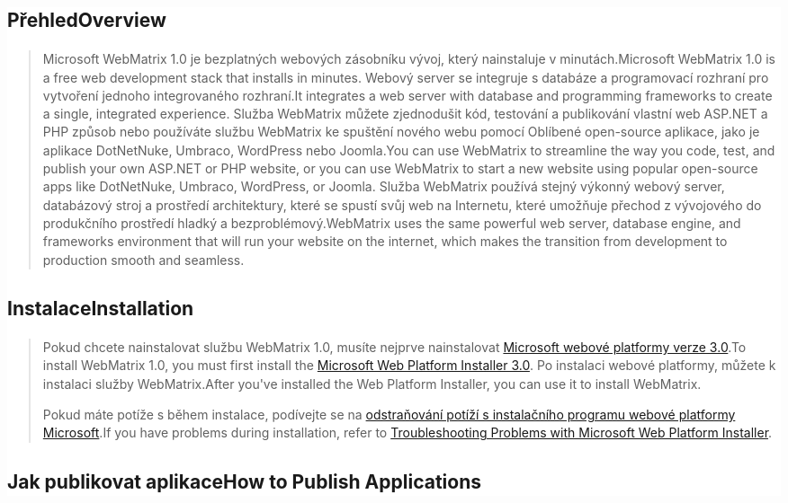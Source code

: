 <a id="Overview"></a>

## <a name="overview"></a><span data-ttu-id="09c62-119">Přehled</span><span class="sxs-lookup"><span data-stu-id="09c62-119">Overview</span></span>

> <span data-ttu-id="09c62-120">Microsoft WebMatrix 1.0 je bezplatných webových zásobníku vývoj, který nainstaluje v minutách.</span><span class="sxs-lookup"><span data-stu-id="09c62-120">Microsoft WebMatrix 1.0 is a free web development stack that installs in minutes.</span></span> <span data-ttu-id="09c62-121">Webový server se integruje s databáze a programovací rozhraní pro vytvoření jednoho integrovaného rozhraní.</span><span class="sxs-lookup"><span data-stu-id="09c62-121">It integrates a web server with database and programming frameworks to create a single, integrated experience.</span></span> <span data-ttu-id="09c62-122">Služba WebMatrix můžete zjednodušit kód, testování a publikování vlastní web ASP.NET a PHP způsob nebo používáte službu WebMatrix ke spuštění nového webu pomocí Oblíbené open-source aplikace, jako je aplikace DotNetNuke, Umbraco, WordPress nebo Joomla.</span><span class="sxs-lookup"><span data-stu-id="09c62-122">You can use WebMatrix to streamline the way you code, test, and publish your own ASP.NET or PHP website, or you can use WebMatrix to start a new website using popular open-source apps like DotNetNuke, Umbraco, WordPress, or Joomla.</span></span> <span data-ttu-id="09c62-123">Služba WebMatrix používá stejný výkonný webový server, databázový stroj a prostředí architektury, které se spustí svůj web na Internetu, které umožňuje přechod z vývojového do produkčního prostředí hladký a bezproblémový.</span><span class="sxs-lookup"><span data-stu-id="09c62-123">WebMatrix uses the same powerful web server, database engine, and frameworks environment that will run your website on the internet, which makes the transition from development to production smooth and seamless.</span></span>


<a id="Installation_Notes"></a>

## <a name="installation"></a><span data-ttu-id="09c62-124">Instalace</span><span class="sxs-lookup"><span data-stu-id="09c62-124">Installation</span></span>

> <span data-ttu-id="09c62-125">Pokud chcete nainstalovat službu WebMatrix 1.0, musíte nejprve nainstalovat [Microsoft webové platformy verze 3.0](https://go.microsoft.com/fwlink/?LinkID=194638).</span><span class="sxs-lookup"><span data-stu-id="09c62-125">To install WebMatrix 1.0, you must first install the [Microsoft Web Platform Installer 3.0](https://go.microsoft.com/fwlink/?LinkID=194638).</span></span> <span data-ttu-id="09c62-126">Po instalaci webové platformy, můžete k instalaci služby WebMatrix.</span><span class="sxs-lookup"><span data-stu-id="09c62-126">After you've installed the Web Platform Installer, you can use it to install WebMatrix.</span></span>
> 
> <span data-ttu-id="09c62-127">Pokud máte potíže s během instalace, podívejte se na [odstraňování potíží s instalačního programu webové platformy Microsoft](https://go.microsoft.com/fwlink/?LinkId=196212).</span><span class="sxs-lookup"><span data-stu-id="09c62-127">If you have problems during installation, refer to [Troubleshooting Problems with Microsoft Web Platform Installer](https://go.microsoft.com/fwlink/?LinkId=196212).</span></span>


<a id="InstructionsForPublishingApplications"></a>
## <a name="how-to-publish-applications"></a><span data-ttu-id="09c62-128">Jak publikovat aplikace</span><span class="sxs-lookup"><span data-stu-id="09c62-128">How to Publish Applications</span></span>
